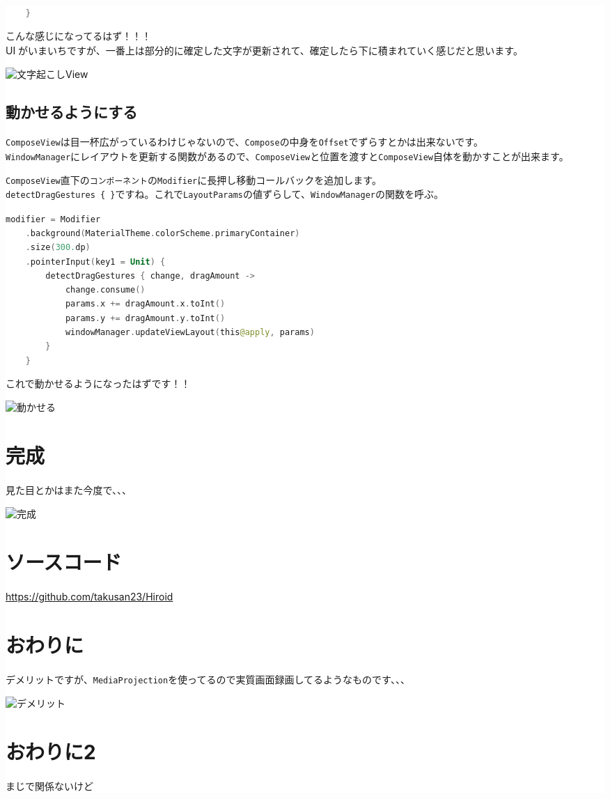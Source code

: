 ```kotlin
    }
```

こんな感じになってるはず！！！  
UI がいまいちですが、一番上は部分的に確定した文字が更新されて、確定したら下に積まれていく感じだと思います。

![文字起こしView](https://oekakityou.negitoro.dev/resize/9336ca06-60d2-41db-a849-c8293c97fb1a.png)

## 動かせるようにする
`ComposeView`は目一杯広がっているわけじゃないので、`Compose`の中身を`Offset`でずらすとかは出来ないです。  
`WindowManager`にレイアウトを更新する関数があるので、`ComposeView`と位置を渡すと`ComposeView`自体を動かすことが出来ます。

`ComposeView`直下の`コンポーネント`の`Modifier`に長押し移動コールバックを追加します。  
`detectDragGestures { }`ですね。これで`LayoutParams`の値ずらして、`WindowManager`の関数を呼ぶ。

```kotlin
modifier = Modifier
    .background(MaterialTheme.colorScheme.primaryContainer)
    .size(300.dp)
    .pointerInput(key1 = Unit) {
        detectDragGestures { change, dragAmount ->
            change.consume()
            params.x += dragAmount.x.toInt()
            params.y += dragAmount.y.toInt()
            windowManager.updateViewLayout(this@apply, params)
        }
    }
```

これで動かせるようになったはずです！！

![動かせる](https://oekakityou.negitoro.dev/resize/73ea4bd2-54f4-4d59-bcc9-a33459848021.png)

# 完成
見た目とかはまた今度で、、、

![完成](https://oekakityou.negitoro.dev/resize/f5d9d8f6-4494-43f2-aa2e-d9a7924ec587.png)

# ソースコード
https://github.com/takusan23/Hiroid

# おわりに
デメリットですが、`MediaProjection`を使ってるので実質画面録画してるようなものです、、、  

![デメリット](https://oekakityou.negitoro.dev/resize/ee2a0dae-a1cd-4178-9090-7a6f3b180562.png)

# おわりに2
まじで関係ないけど
